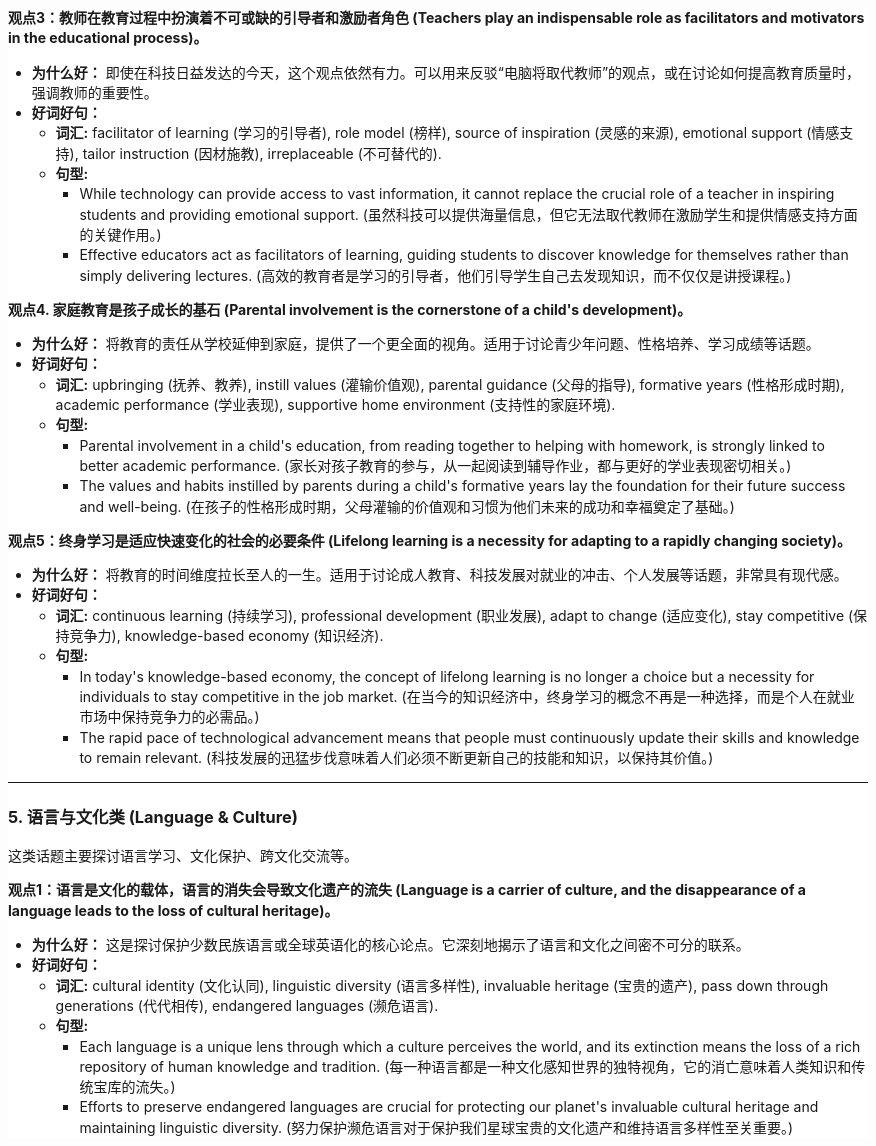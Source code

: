 **观点3：教师在教育过程中扮演着不可或缺的引导者和激励者角色 (Teachers play an indispensable role as facilitators and motivators in the educational process)。**
* **为什么好：** 即使在科技日益发达的今天，这个观点依然有力。可以用来反驳“电脑将取代教师”的观点，或在讨论如何提高教育质量时，强调教师的重要性。
* **好词好句：**
    * **词汇:** facilitator of learning (学习的引导者), role model (榜样), source of inspiration (灵感的来源), emotional support (情感支持), tailor instruction (因材施教), irreplaceable (不可替代的).
    * **句型:**
        * While technology can provide access to vast information, it cannot replace the crucial role of a teacher in inspiring students and providing emotional support. (虽然科技可以提供海量信息，但它无法取代教师在激励学生和提供情感支持方面的关键作用。)
        * Effective educators act as facilitators of learning, guiding students to discover knowledge for themselves rather than simply delivering lectures. (高效的教育者是学习的引导者，他们引导学生自己去发现知识，而不仅仅是讲授课程。)

**观点4. 家庭教育是孩子成长的基石 (Parental involvement is the cornerstone of a child's development)。**
* **为什么好：** 将教育的责任从学校延伸到家庭，提供了一个更全面的视角。适用于讨论青少年问题、性格培养、学习成绩等话题。
* **好词好句：**
    * **词汇:** upbringing (抚养、教养), instill values (灌输价值观), parental guidance (父母的指导), formative years (性格形成时期), academic performance (学业表现), supportive home environment (支持性的家庭环境).
    * **句型:**
        * Parental involvement in a child's education, from reading together to helping with homework, is strongly linked to better academic performance. (家长对孩子教育的参与，从一起阅读到辅导作业，都与更好的学业表现密切相关。)
        * The values and habits instilled by parents during a child's formative years lay the foundation for their future success and well-being. (在孩子的性格形成时期，父母灌输的价值观和习惯为他们未来的成功和幸福奠定了基础。)

**观点5：终身学习是适应快速变化的社会的必要条件 (Lifelong learning is a necessity for adapting to a rapidly changing society)。**
* **为什么好：** 将教育的时间维度拉长至人的一生。适用于讨论成人教育、科技发展对就业的冲击、个人发展等话题，非常具有现代感。
* **好词好句：**
    * **词汇:** continuous learning (持续学习), professional development (职业发展), adapt to change (适应变化), stay competitive (保持竞争力), knowledge-based economy (知识经济).
    * **句型:**
        * In today's knowledge-based economy, the concept of lifelong learning is no longer a choice but a necessity for individuals to stay competitive in the job market. (在当今的知识经济中，终身学习的概念不再是一种选择，而是个人在就业市场中保持竞争力的必需品。)
        * The rapid pace of technological advancement means that people must continuously update their skills and knowledge to remain relevant. (科技发展的迅猛步伐意味着人们必须不断更新自己的技能和知识，以保持其价值。)

---

### 5. 语言与文化类 (Language & Culture)

这类话题主要探讨语言学习、文化保护、跨文化交流等。

**观点1：语言是文化的载体，语言的消失会导致文化遗产的流失 (Language is a carrier of culture, and the disappearance of a language leads to the loss of cultural heritage)。**
* **为什么好：** 这是探讨保护少数民族语言或全球英语化的核心论点。它深刻地揭示了语言和文化之间密不可分的联系。
* **好词好句：**
    * **词汇:** cultural identity (文化认同), linguistic diversity (语言多样性), invaluable heritage (宝贵的遗产), pass down through generations (代代相传), endangered languages (濒危语言).
    * **句型:**
        * Each language is a unique lens through which a culture perceives the world, and its extinction means the loss of a rich repository of human knowledge and tradition. (每一种语言都是一种文化感知世界的独特视角，它的消亡意味着人类知识和传统宝库的流失。)
        * Efforts to preserve endangered languages are crucial for protecting our planet's invaluable cultural heritage and maintaining linguistic diversity. (努力保护濒危语言对于保护我们星球宝贵的文化遗产和维持语言多样性至关重要。)
